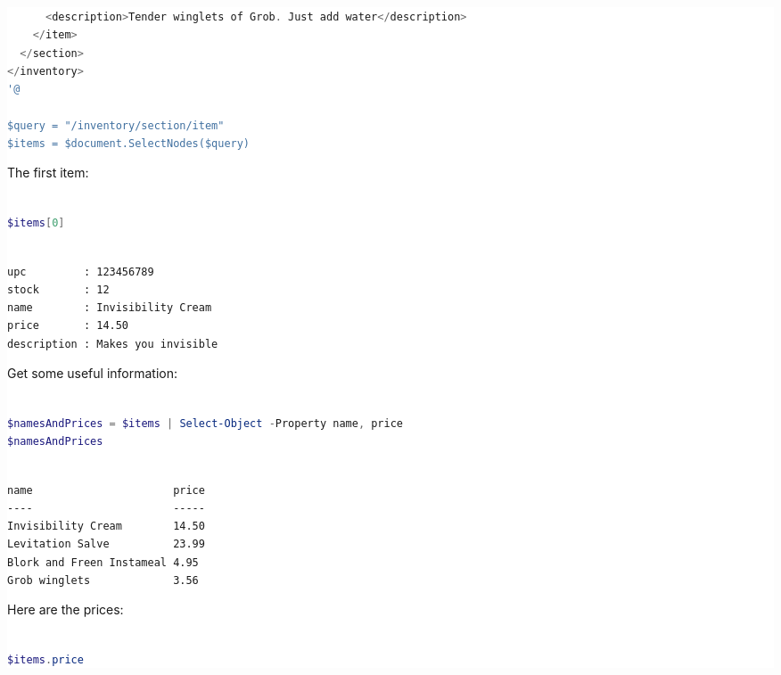 ```PowerShell
      <description>Tender winglets of Grob. Just add water</description>
    </item>
  </section>
</inventory>
'@

$query = "/inventory/section/item"
$items = $document.SelectNodes($query)

```

The first item:

```PowerShell

$items[0]

```

```txt

upc         : 123456789
stock       : 12
name        : Invisibility Cream
price       : 14.50
description : Makes you invisible

```

Get some useful information:

```PowerShell

$namesAndPrices = $items | Select-Object -Property name, price
$namesAndPrices

```

```txt

name                      price
----                      -----
Invisibility Cream        14.50
Levitation Salve          23.99
Blork and Freen Instameal 4.95
Grob winglets             3.56

```

Here are the prices:

```PowerShell

$items.price

```
